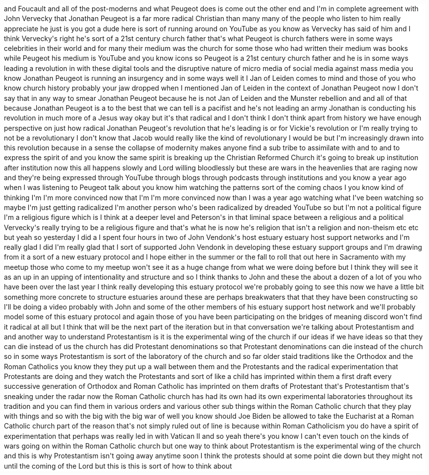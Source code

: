 and Foucault and all of the post-moderns and what Peugeot does is come out the other end and I'm in complete agreement with John Vervecky that Jonathan Peugeot is a far more radical Christian than many many of the people who listen to him really appreciate he just is you got a dude here is sort of running around on YouTube as you know as Vervecky has said of him and I think Vervecky's right he's sort of a 21st century church father that's what Peugeot is church fathers were in some ways celebrities in their world and for many their medium was the church for some those who had written their medium was books while Peugeot his medium is YouTube and you know icons so Peugeot is a 21st century church father and he is in some ways leading a revolution in with these digital tools and the disruptive nature of micro media of social media against mass media you know Jonathan Peugeot is running an insurgency and in some ways well it I Jan of Leiden comes to mind and those of you who know church history probably your jaw dropped when I mentioned Jan of Leiden in the context of Jonathan Peugeot now I don't say that in any way to smear Jonathan Peugeot because he is not Jan of Leiden and the Munster rebellion and and all of that because Jonathan Peugeot is a to the best that we can tell is a pacifist and he's not leading an army Jonathan is conducting his revolution in much more of a Jesus way okay but it's that radical and I don't think I don't think apart from history we have enough perspective on just how radical Jonathan Peugeot's revolution that he's leading is or for Vickie's revolution or I'm really trying to not be a revolutionary I don't know that Jacob would really like the kind of revolutionary I would be but I'm increasingly drawn into this revolution because in a sense the collapse of modernity makes anyone find a sub tribe to assimilate with and to and to express the spirit of and you know the same spirit is breaking up the Christian Reformed Church it's going to break up institution after institution now this all happens slowly and Lord willing bloodlessly but these are wars in the heavenlies that are raging now and they're being expressed through YouTube through blogs through podcasts through institutions and you know a year ago when I was listening to Peugeot talk about you know him watching the patterns sort of the coming chaos I you know kind of thinking I'm I'm more convinced now that I'm I'm more convinced now than I was a year ago watching what I've been watching so maybe I'm just getting radicalized I'm another person who's been radicalized by dreaded YouTube so but I'm not a political figure I'm a religious figure which is I think at a deeper level and Peterson's in that liminal space between a religious and a political Vervecky's really trying to be a religious figure and that's what he is now he's religion that isn't a religion and non-theism etc etc but yeah so yesterday I did a I spent four hours in two of John Vendonk's host estuary estuary host support networks and I'm really glad I did I'm really glad that I sort of supported John Vendonk in developing these estuary support groups and I'm drawing from it a sort of a new estuary protocol and I hope either in the summer or the fall to roll that out here in Sacramento with my meetup those who come to my meetup won't see it as a huge change from what we were doing before but I think they will see it as an up in an upping of intentionality and structure and so I think thanks to John and these the about a dozen of a lot of you who have been over the last year I think really developing this estuary protocol we're probably going to see this now we have a little bit something more concrete to structure estuaries around these are perhaps breakwaters that that they have been constructing so I'll be doing a video probably with John and some of the other members of his estuary support host network and we'll probably model some of this estuary protocol and again those of you have been participating on the bridges of meaning discord won't find it radical at all but I think that will be the next part of the iteration but in that conversation we're talking about Protestantism and and another way to understand Protestantism is it is the experimental wing of the church if our ideas if we have ideas so that they can die instead of us the church has did Protestant denominations so that Protestant denominations can die instead of the church so in some ways Protestantism is sort of the laboratory of the church and so far older staid traditions like the Orthodox and the Roman Catholics you know they they put up a wall between them and the Protestants and the radical experimentation that Protestants are doing and they watch the Protestants and sort of like a child has imprinted within them a first draft every successive generation of Orthodox and Roman Catholic has imprinted on them drafts of Protestant that's Protestantism that's sneaking under the radar now the Roman Catholic church has had its own had its own experimental laboratories throughout its tradition and you can find them in various orders and various other sub things within the Roman Catholic church that they play with things and so with the big with the big war of well you know should Joe Biden be allowed to take the Eucharist at a Roman Catholic church part of the reason that's not simply ruled out of line is because within Roman Catholicism you do have a spirit of experimentation that perhaps was really led in with Vatican II and so yeah there's you know I can't even touch on the kinds of wars going on within the Roman Catholic church but one way to think about Protestantism is the experimental wing of the church and this is why Protestantism isn't going away anytime soon I think the protests should at some point die down but they might not until the coming of the Lord but this is this is sort of how to think about